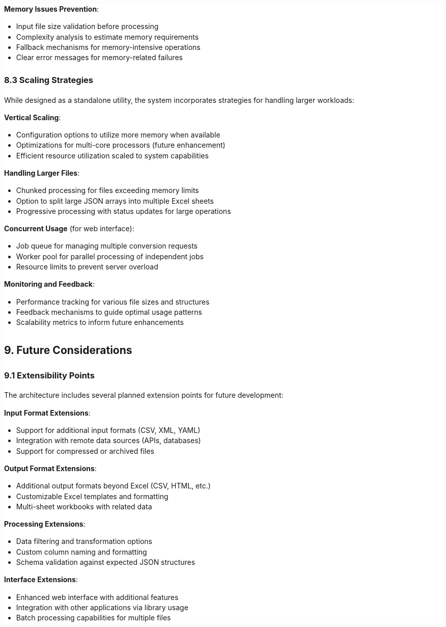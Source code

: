 **Memory Issues Prevention**:
- Input file size validation before processing
- Complexity analysis to estimate memory requirements
- Fallback mechanisms for memory-intensive operations
- Clear error messages for memory-related failures

### 8.3 Scaling Strategies

While designed as a standalone utility, the system incorporates strategies for handling larger workloads:

**Vertical Scaling**:
- Configuration options to utilize more memory when available
- Optimizations for multi-core processors (future enhancement)
- Efficient resource utilization scaled to system capabilities

**Handling Larger Files**:
- Chunked processing for files exceeding memory limits
- Option to split large JSON arrays into multiple Excel sheets
- Progressive processing with status updates for large operations

**Concurrent Usage** (for web interface):
- Job queue for managing multiple conversion requests
- Worker pool for parallel processing of independent jobs
- Resource limits to prevent server overload

**Monitoring and Feedback**:
- Performance tracking for various file sizes and structures
- Feedback mechanisms to guide optimal usage patterns
- Scalability metrics to inform future enhancements

## 9. Future Considerations

### 9.1 Extensibility Points

The architecture includes several planned extension points for future development:

**Input Format Extensions**:
- Support for additional input formats (CSV, XML, YAML)
- Integration with remote data sources (APIs, databases)
- Support for compressed or archived files

**Output Format Extensions**:
- Additional output formats beyond Excel (CSV, HTML, etc.)
- Customizable Excel templates and formatting
- Multi-sheet workbooks with related data

**Processing Extensions**:
- Data filtering and transformation options
- Custom column naming and formatting
- Schema validation against expected JSON structures

**Interface Extensions**:
- Enhanced web interface with additional features
- Integration with other applications via library usage
- Batch processing capabilities for multiple files
